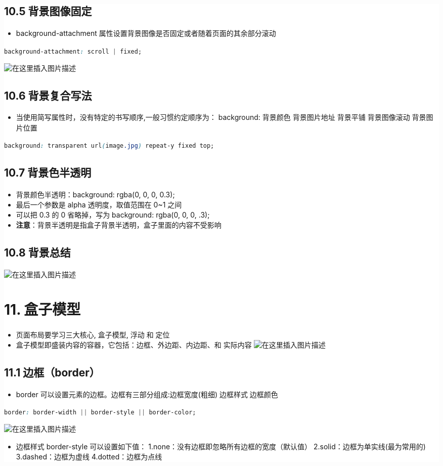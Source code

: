 ## 10.5 背景图像固定

- background-attachment 属性设置背景图像是否固定或者随着页面的其余部分滚动

```css
background-attachment: scroll | fixed;
```

![在这里插入图片描述](https://img-blog.csdnimg.cn/6ce02cc187c741c29b1b6dd60f2ad108.png#pic_center)

## 10.6 背景复合写法

- 当使用简写属性时，没有特定的书写顺序,一般习惯约定顺序为：
  background: 背景颜色 背景图片地址 背景平铺 背景图像滚动 背景图片位置

```css
background: transparent url(image.jpg) repeat-y fixed top;
```

## 10.7 背景色半透明

- 背景颜色半透明：background: rgba(0, 0, 0, 0.3);
- 最后一个参数是 alpha 透明度，取值范围在 0~1 之间
- 可以把 0.3 的 0 省略掉，写为 background: rgba(0, 0, 0, .3);
- **注意**：背景半透明是指盒子背景半透明，盒子里面的内容不受影响

## 10.8 背景总结

![在这里插入图片描述](https://img-blog.csdnimg.cn/6cf7459b49f0450ea8879eea826380b4.png#pic_center)

# 11. 盒子模型

- 页面布局要学习三大核心, 盒子模型, 浮动 和 定位
- 盒子模型即盛装内容的容器，它包括：边框、外边距、内边距、和 实际内容
  ![在这里插入图片描述](https://img-blog.csdnimg.cn/8dfbcab8d13a4d92aa4a0479cd1ad932.png#pic_center)

## 11.1 边框（border）

- border 可以设置元素的边框。边框有三部分组成:边框宽度(粗细) 边框样式 边框颜色

```css
border: border-width || border-style || border-color;
```

![在这里插入图片描述](https://img-blog.csdnimg.cn/29ad4d182f324ecd8309e54a17247398.png#pic_center)

- 边框样式 border-style 可以设置如下值：
  1.none：没有边框即忽略所有边框的宽度（默认值）
  2.solid：边框为单实线(最为常用的)
  3.dashed：边框为虚线
  4.dotted：边框为点线
